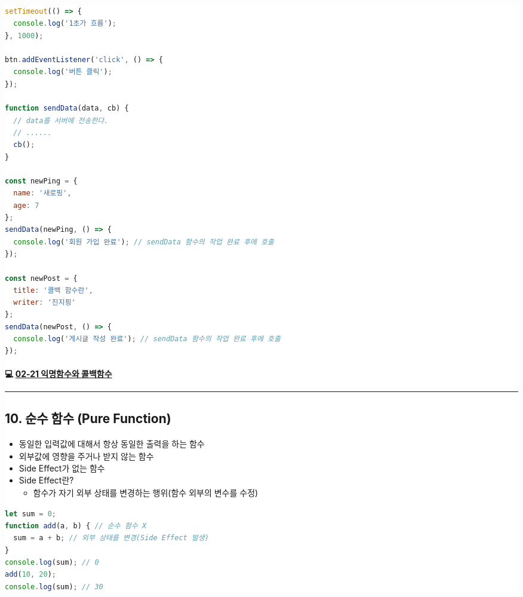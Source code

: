```js
setTimeout(() => {
  console.log('1초가 흐름');
}, 1000);

btn.addEventListener('click', () => {
  console.log('버튼 클릭');
});

function sendData(data, cb) {
  // data를 서버에 전송한다.
  // ......
  cb();
}

const newPing = { 
  name: '새로핑', 
  age: 7 
};
sendData(newPing, () => {
  console.log('회원 가입 완료'); // sendData 함수의 작업 완료 후에 호출
});

const newPost = {
  title: '콜백 함수란', 
  writer: '진지핑'
};
sendData(newPost, () => {
  console.log('게시글 작성 완료'); // sendData 함수의 작업 완료 후에 호출
});
```

#### 💻 [02-21 익명함수와 콜백함수](../workspace-ins/ch02/ex02-21.html)

---

## 10. 순수 함수 (Pure Function)

- 동일한 입력값에 대해서 항상 동일한 출력을 하는 함수
- 외부값에 영향을 주거나 받지 않는 함수
- Side Effect가 없는 함수
- Side Effect란?
  + 함수가 자기 외부 상태를 변경하는 행위(함수 외부의 변수를 수정)

```js
let sum = 0;
function add(a, b) { // 순수 함수 X
  sum = a + b; // 외부 상태를 변경(Side Effect 발생)
}
console.log(sum); // 0
add(10, 20);
console.log(sum); // 30
```
